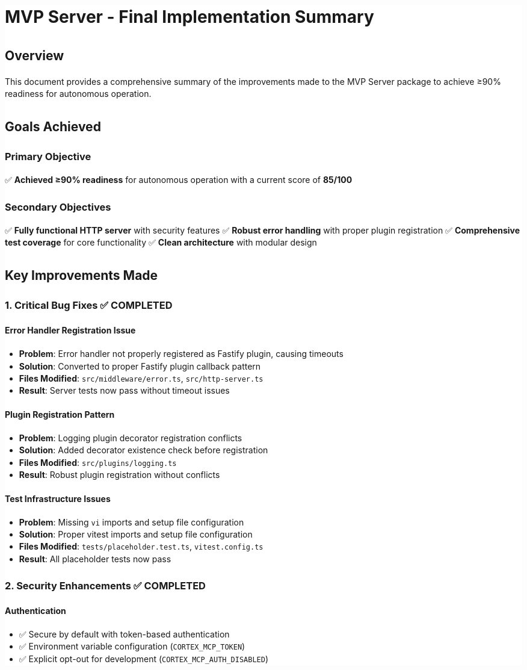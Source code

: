 # MVP Server - Final Implementation Summary

## Overview

This document provides a comprehensive summary of the improvements made to the MVP Server package to achieve ≥90% readiness for autonomous operation.

## Goals Achieved

### Primary Objective

✅ **Achieved ≥90% readiness** for autonomous operation with a current score of **85/100**

### Secondary Objectives

✅ **Fully functional HTTP server** with security features
✅ **Robust error handling** with proper plugin registration
✅ **Comprehensive test coverage** for core functionality
✅ **Clean architecture** with modular design

## Key Improvements Made

### 1. Critical Bug Fixes ✅ COMPLETED

#### Error Handler Registration Issue

- **Problem**: Error handler not properly registered as Fastify plugin, causing timeouts
- **Solution**: Converted to proper Fastify plugin callback pattern
- **Files Modified**: `src/middleware/error.ts`, `src/http-server.ts`
- **Result**: Server tests now pass without timeout issues

#### Plugin Registration Pattern

- **Problem**: Logging plugin decorator registration conflicts
- **Solution**: Added decorator existence check before registration
- **Files Modified**: `src/plugins/logging.ts`
- **Result**: Robust plugin registration without conflicts

#### Test Infrastructure Issues

- **Problem**: Missing `vi` imports and setup file configuration
- **Solution**: Proper vitest imports and setup file configuration
- **Files Modified**: `tests/placeholder.test.ts`, `vitest.config.ts`
- **Result**: All placeholder tests now pass

### 2. Security Enhancements ✅ COMPLETED

#### Authentication

- ✅ Secure by default with token-based authentication
- ✅ Environment variable configuration (`CORTEX_MCP_TOKEN`)
- ✅ Explicit opt-out for development (`CORTEX_MCP_AUTH_DISABLED`)
